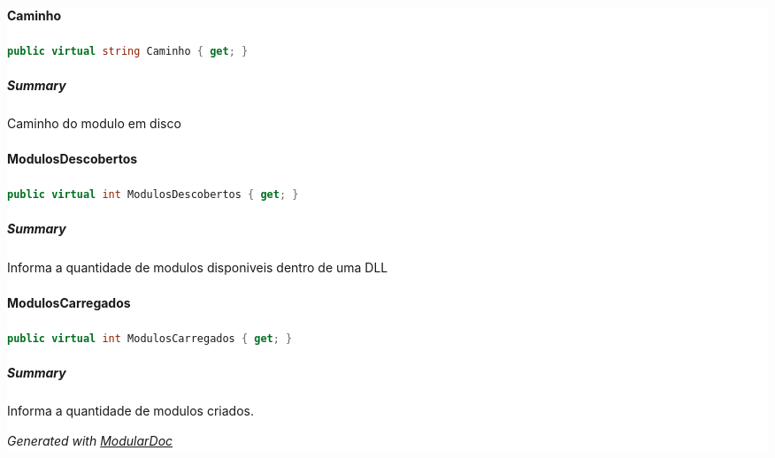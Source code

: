 #### Caminho
```csharp
public virtual string Caminho { get; }
```
##### Summary
Caminho do modulo em disco

#### ModulosDescobertos
```csharp
public virtual int ModulosDescobertos { get; }
```
##### Summary
Informa a quantidade de modulos disponiveis dentro de uma DLL

#### ModulosCarregados
```csharp
public virtual int ModulosCarregados { get; }
```
##### Summary
Informa a quantidade de modulos criados.

*Generated with* [*ModularDoc*](https://github.com/hailstorm75/ModularDoc)
